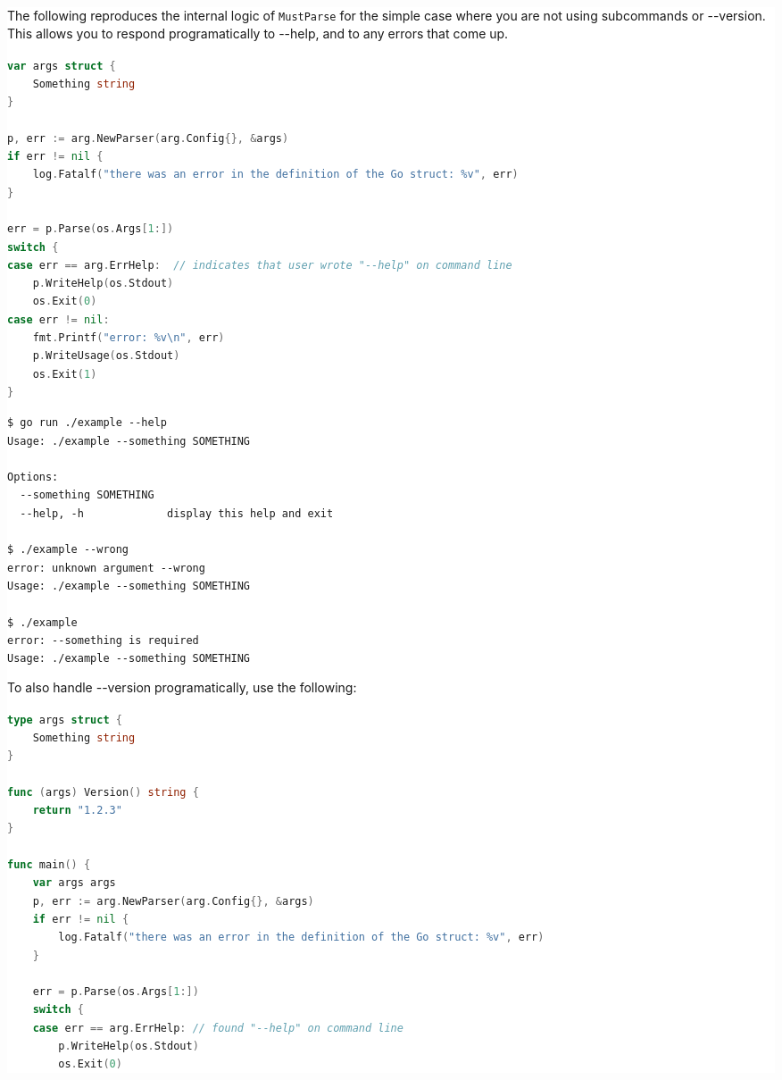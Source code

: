 The following reproduces the internal logic of `MustParse` for the simple case where
you are not using subcommands or --version. This allows you to respond
programatically to --help, and to any errors that come up.

```go
var args struct {
	Something string
}

p, err := arg.NewParser(arg.Config{}, &args)
if err != nil {
	log.Fatalf("there was an error in the definition of the Go struct: %v", err)
}

err = p.Parse(os.Args[1:])
switch {
case err == arg.ErrHelp:  // indicates that user wrote "--help" on command line
	p.WriteHelp(os.Stdout)
	os.Exit(0)
case err != nil:
	fmt.Printf("error: %v\n", err)
	p.WriteUsage(os.Stdout)
	os.Exit(1)
}
```

```shell
$ go run ./example --help
Usage: ./example --something SOMETHING

Options:
  --something SOMETHING
  --help, -h             display this help and exit

$ ./example --wrong
error: unknown argument --wrong
Usage: ./example --something SOMETHING

$ ./example
error: --something is required
Usage: ./example --something SOMETHING
```

To also handle --version programatically, use the following:

```go
type args struct {
	Something string
}

func (args) Version() string {
	return "1.2.3"
}

func main() {
	var args args
	p, err := arg.NewParser(arg.Config{}, &args)
	if err != nil {
		log.Fatalf("there was an error in the definition of the Go struct: %v", err)
	}

	err = p.Parse(os.Args[1:])
	switch {
	case err == arg.ErrHelp: // found "--help" on command line
		p.WriteHelp(os.Stdout)
		os.Exit(0)
```